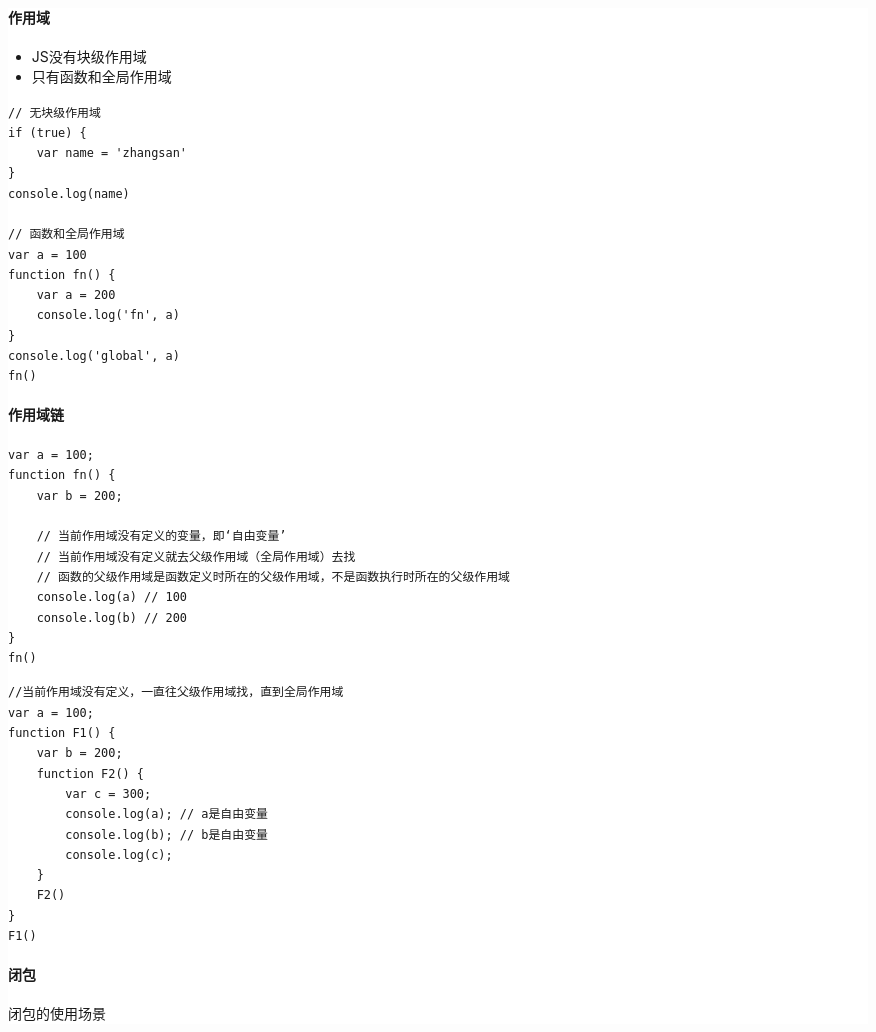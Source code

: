 #### 作用域
* JS没有块级作用域
* 只有函数和全局作用域

```
// 无块级作用域
if (true) {
	var name = 'zhangsan'
}
console.log(name)

// 函数和全局作用域
var a = 100
function fn() {
	var a = 200
	console.log('fn', a)
}
console.log('global', a)
fn()
```

#### 作用域链

```
var a = 100;
function fn() {
	var b = 200;
	
	// 当前作用域没有定义的变量，即‘自由变量’
	// 当前作用域没有定义就去父级作用域（全局作用域）去找
	// 函数的父级作用域是函数定义时所在的父级作用域，不是函数执行时所在的父级作用域
	console.log(a) // 100
	console.log(b) // 200
}
fn()
```
```
//当前作用域没有定义，一直往父级作用域找，直到全局作用域
var a = 100;
function F1() {
	var b = 200;
	function F2() {
		var c = 300;
		console.log(a); // a是自由变量
		console.log(b); // b是自由变量
		console.log(c);
	}
	F2()
}
F1()
```

#### 闭包
闭包的使用场景
